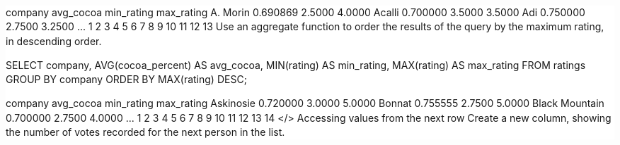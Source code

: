 company		avg_cocoa	min_rating	max_rating
A. Morin	0.690869	2.5000		4.0000
Acalli		0.700000	3.5000		3.5000
Adi			0.750000	2.7500		3.2500
...
1
2
3
4
5
6
7
8
9
10
11
12
13
Use an aggregate function to order the results of the query by the maximum rating, in descending order.

SELECT 
	company,
	AVG(cocoa_percent) AS avg_cocoa,
	MIN(rating) AS min_rating,
	MAX(rating) AS max_rating
FROM ratings
GROUP BY company
ORDER BY MAX(rating) DESC;

company			avg_cocoa	min_rating	max_rating
Askinosie		0.720000	3.0000		5.0000
Bonnat			0.755555	2.7500		5.0000
Black Mountain	0.700000	2.7500		4.0000
...
1
2
3
4
5
6
7
8
9
10
11
12
13
14
</> Accessing values from the next row
Create a new column, showing the number of votes recorded for the next person in the list.
